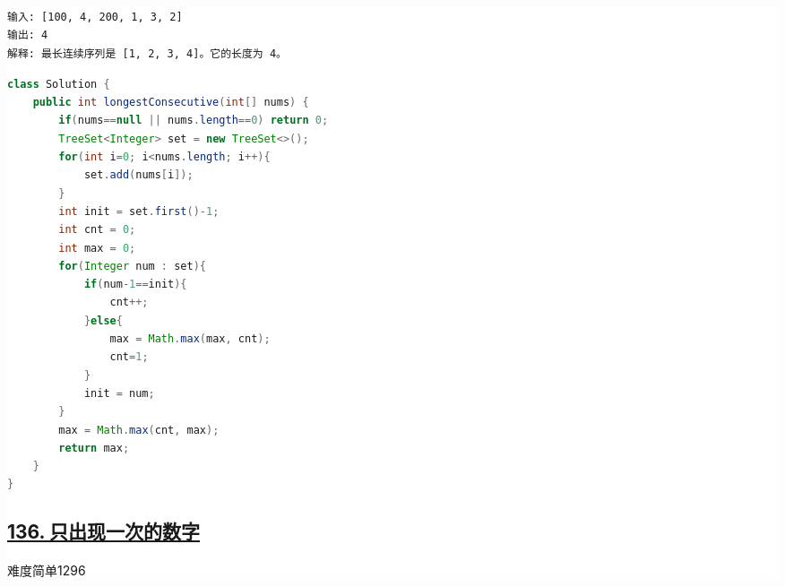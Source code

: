 ```
输入: [100, 4, 200, 1, 3, 2]
输出: 4
解释: 最长连续序列是 [1, 2, 3, 4]。它的长度为 4。
```

~~~java
class Solution {
    public int longestConsecutive(int[] nums) {
        if(nums==null || nums.length==0) return 0;
        TreeSet<Integer> set = new TreeSet<>();
        for(int i=0; i<nums.length; i++){
            set.add(nums[i]);
        }
        int init = set.first()-1;
        int cnt = 0;
        int max = 0;
        for(Integer num : set){
            if(num-1==init){
                cnt++;
            }else{
                max = Math.max(max, cnt);
                cnt=1;
            }
            init = num;
        }
        max = Math.max(cnt, max);
        return max;
    }
}
~~~

## [136. 只出现一次的数字](https://leetcode-cn.com/problems/single-number/)

难度简单1296

